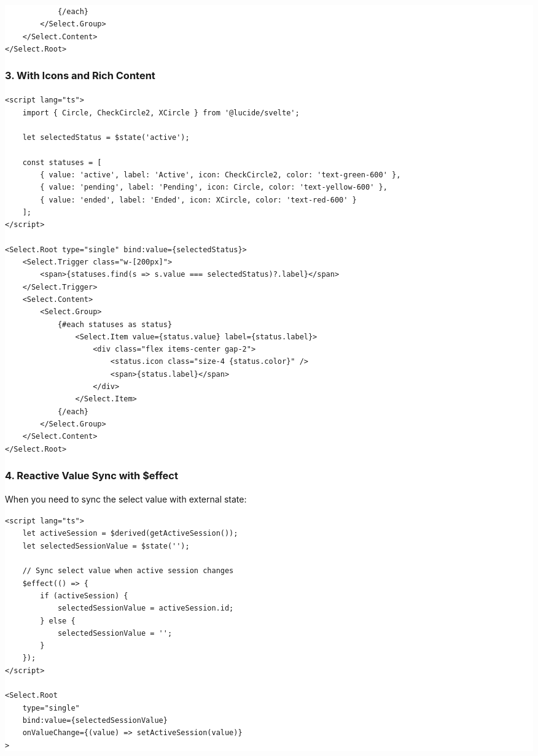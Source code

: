 ```svelte
			{/each}
		</Select.Group>
	</Select.Content>
</Select.Root>
```

### 3. With Icons and Rich Content

```svelte
<script lang="ts">
	import { Circle, CheckCircle2, XCircle } from '@lucide/svelte';
	
	let selectedStatus = $state('active');
	
	const statuses = [
		{ value: 'active', label: 'Active', icon: CheckCircle2, color: 'text-green-600' },
		{ value: 'pending', label: 'Pending', icon: Circle, color: 'text-yellow-600' },
		{ value: 'ended', label: 'Ended', icon: XCircle, color: 'text-red-600' }
	];
</script>

<Select.Root type="single" bind:value={selectedStatus}>
	<Select.Trigger class="w-[200px]">
		<span>{statuses.find(s => s.value === selectedStatus)?.label}</span>
	</Select.Trigger>
	<Select.Content>
		<Select.Group>
			{#each statuses as status}
				<Select.Item value={status.value} label={status.label}>
					<div class="flex items-center gap-2">
						<status.icon class="size-4 {status.color}" />
						<span>{status.label}</span>
					</div>
				</Select.Item>
			{/each}
		</Select.Group>
	</Select.Content>
</Select.Root>
```

### 4. Reactive Value Sync with $effect

When you need to sync the select value with external state:

```svelte
<script lang="ts">
	let activeSession = $derived(getActiveSession());
	let selectedSessionValue = $state('');
	
	// Sync select value when active session changes
	$effect(() => {
		if (activeSession) {
			selectedSessionValue = activeSession.id;
		} else {
			selectedSessionValue = '';
		}
	});
</script>

<Select.Root 
	type="single" 
	bind:value={selectedSessionValue}
	onValueChange={(value) => setActiveSession(value)}
>
```